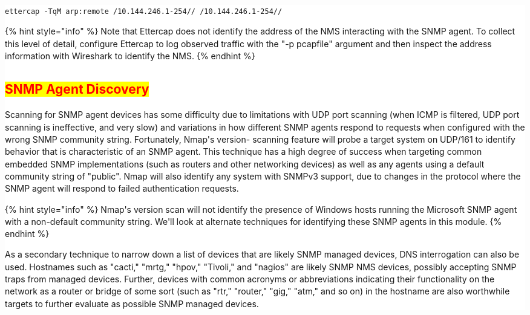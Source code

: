 ```
ettercap -TqM arp:remote /10.144.246.1-254// /10.144.246.1-254//
```

{% hint style="info" %}
Note that Ettercap does not identify the address of the NMS interacting with the SNMP agent. To collect this level of detail, configure Ettercap to log observed traffic with the "-p pcapfile" argument and then inspect the address information with Wireshark to identify the NMS.
{% endhint %}

## <mark style="color:red;">SNMP Agent Discovery</mark>

Scanning for SNMP agent devices has some difficulty due to limitations with UDP port scanning (when ICMP is filtered, UDP port scanning is ineffective, and very slow) and variations in how different SNMP agents respond to requests when configured with the wrong SNMP community string. Fortunately, Nmap's version- scanning feature will probe a target system on UDP/161 to identify behavior that is characteristic of an SNMP agent. This technique has a high degree of success when targeting common embedded SNMP implementations (such as routers and other networking devices) as well as any agents using a default community string of "public". Nmap will also identify any system with SNMPv3 support, due to changes in the protocol where the SNMP agent will respond to failed authentication requests.

{% hint style="info" %}
Nmap's version scan will not identify the presence of Windows hosts running the Microsoft SNMP agent with a non-default community string. We'll look at alternate techniques for identifying these SNMP agents in this module.
{% endhint %}

As a secondary technique to narrow down a list of devices that are likely SNMP managed devices, DNS interrogation can also be used. Hostnames such as "cacti," "mrtg," "hpov," "Tivoli," and "nagios" are likely SNMP NMS devices, possibly accepting SNMP traps from managed devices. Further, devices with common acronyms or abbreviations indicating their functionality on the network as a router or bridge of some sort (such as "rtr," "router," "gig," "atm," and so on) in the hostname are also worthwhile targets to further evaluate as possible SNMP managed devices.
